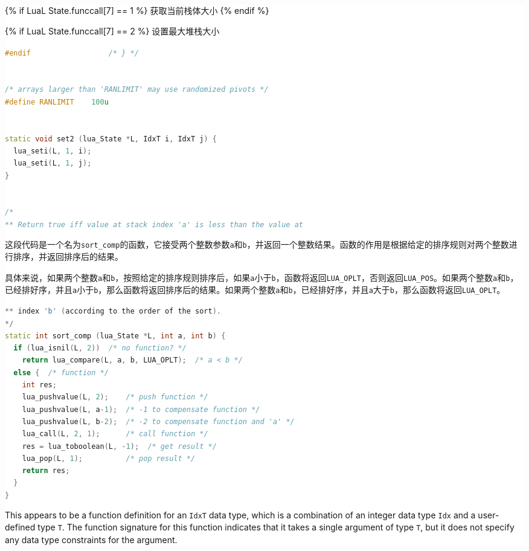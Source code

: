 {% if LuaL State.funccall[7] == 1 %}
获取当前栈体大小
{% endif %}

{% if LuaL State.funccall[7] == 2 %}
设置最大堆栈大小


```cpp
#endif					/* } */


/* arrays larger than 'RANLIMIT' may use randomized pivots */
#define RANLIMIT	100u


static void set2 (lua_State *L, IdxT i, IdxT j) {
  lua_seti(L, 1, i);
  lua_seti(L, 1, j);
}


/*
** Return true iff value at stack index 'a' is less than the value at
```

这段代码是一个名为`sort_comp`的函数，它接受两个整数参数`a`和`b`，并返回一个整数结果。函数的作用是根据给定的排序规则对两个整数进行排序，并返回排序后的结果。

具体来说，如果两个整数`a`和`b`，按照给定的排序规则排序后，如果`a`小于`b`，函数将返回`LUA_OPLT`，否则返回`LUA_POS`。如果两个整数`a`和`b`，已经排好序，并且`a`小于`b`，那么函数将返回排序后的结果。如果两个整数`a`和`b`，已经排好序，并且`a`大于`b`，那么函数将返回`LUA_OPLT`。


```cpp
** index 'b' (according to the order of the sort).
*/
static int sort_comp (lua_State *L, int a, int b) {
  if (lua_isnil(L, 2))  /* no function? */
    return lua_compare(L, a, b, LUA_OPLT);  /* a < b */
  else {  /* function */
    int res;
    lua_pushvalue(L, 2);    /* push function */
    lua_pushvalue(L, a-1);  /* -1 to compensate function */
    lua_pushvalue(L, b-2);  /* -2 to compensate function and 'a' */
    lua_call(L, 2, 1);      /* call function */
    res = lua_toboolean(L, -1);  /* get result */
    lua_pop(L, 1);          /* pop result */
    return res;
  }
}


```

This appears to be a function definition for an `IdxT` data type, which is a combination of an integer data type `Idx` and a user-defined type `T`. The function signature for this function indicates that it takes a single argument of type `T`, but it does not specify any data type constraints for the argument.
